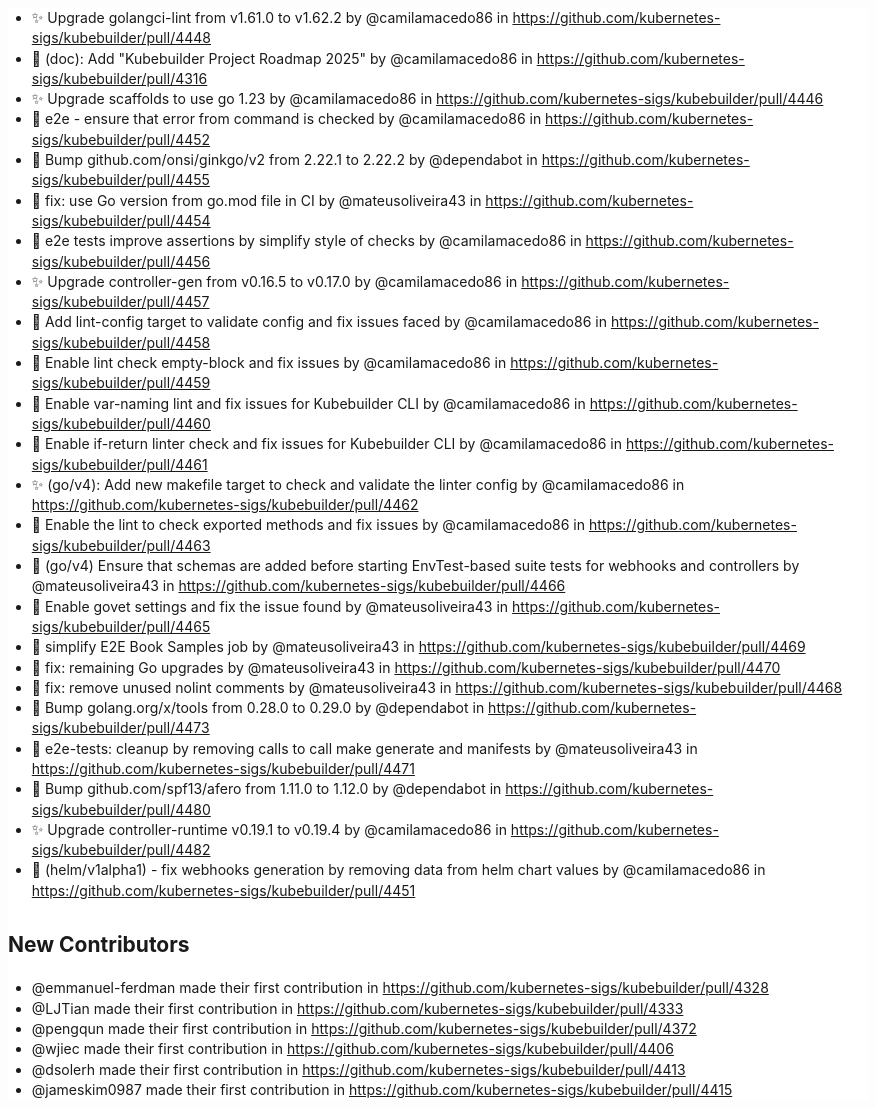 * ✨ Upgrade golangci-lint from v1.61.0 to  v1.62.2 by @camilamacedo86 in https://github.com/kubernetes-sigs/kubebuilder/pull/4448
* 📖 (doc): Add "Kubebuilder Project Roadmap 2025" by @camilamacedo86 in https://github.com/kubernetes-sigs/kubebuilder/pull/4316
* ✨ Upgrade scaffolds to use go 1.23 by @camilamacedo86 in https://github.com/kubernetes-sigs/kubebuilder/pull/4446
* 🌱 e2e - ensure that error from command is checked by @camilamacedo86 in https://github.com/kubernetes-sigs/kubebuilder/pull/4452
* :seedling: Bump github.com/onsi/ginkgo/v2 from 2.22.1 to 2.22.2 by @dependabot in https://github.com/kubernetes-sigs/kubebuilder/pull/4455
* :seedling: fix: use Go version from go.mod file in CI by @mateusoliveira43 in https://github.com/kubernetes-sigs/kubebuilder/pull/4454
* 🌱 e2e tests improve assertions by simplify style of checks by @camilamacedo86 in https://github.com/kubernetes-sigs/kubebuilder/pull/4456
* ✨ Upgrade controller-gen from v0.16.5 to v0.17.0 by @camilamacedo86 in https://github.com/kubernetes-sigs/kubebuilder/pull/4457
* 🌱 Add lint-config target to validate config and fix issues faced by @camilamacedo86 in https://github.com/kubernetes-sigs/kubebuilder/pull/4458
* 🌱 Enable lint check empty-block and fix issues by @camilamacedo86 in https://github.com/kubernetes-sigs/kubebuilder/pull/4459
* 🌱 Enable var-naming lint and fix issues for Kubebuilder CLI by @camilamacedo86 in https://github.com/kubernetes-sigs/kubebuilder/pull/4460
* 🌱 Enable if-return linter check and fix issues for Kubebuilder CLI by @camilamacedo86 in https://github.com/kubernetes-sigs/kubebuilder/pull/4461
* ✨ (go/v4): Add new makefile target to check and validate the linter config by @camilamacedo86 in https://github.com/kubernetes-sigs/kubebuilder/pull/4462
* 🌱 Enable the lint to check exported methods and fix issues by @camilamacedo86 in https://github.com/kubernetes-sigs/kubebuilder/pull/4463
* 🐛 (go/v4) Ensure that schemas are added before starting EnvTest-based suite tests for webhooks and controllers by @mateusoliveira43 in https://github.com/kubernetes-sigs/kubebuilder/pull/4466
* 🌱 Enable govet settings and fix the issue found by @mateusoliveira43 in https://github.com/kubernetes-sigs/kubebuilder/pull/4465
* 🌱 simplify E2E Book Samples job by @mateusoliveira43 in https://github.com/kubernetes-sigs/kubebuilder/pull/4469
* 🌱 fix: remaining Go upgrades by @mateusoliveira43 in https://github.com/kubernetes-sigs/kubebuilder/pull/4470
* 🌱 fix: remove unused nolint comments by @mateusoliveira43 in https://github.com/kubernetes-sigs/kubebuilder/pull/4468
* 🌱 Bump golang.org/x/tools from 0.28.0 to 0.29.0 by @dependabot in https://github.com/kubernetes-sigs/kubebuilder/pull/4473
* 🐛  e2e-tests: cleanup by removing calls to call make generate and manifests by @mateusoliveira43 in https://github.com/kubernetes-sigs/kubebuilder/pull/4471
* 🌱 Bump github.com/spf13/afero from 1.11.0 to 1.12.0 by @dependabot in https://github.com/kubernetes-sigs/kubebuilder/pull/4480
* ✨ Upgrade controller-runtime v0.19.1 to v0.19.4 by @camilamacedo86 in https://github.com/kubernetes-sigs/kubebuilder/pull/4482
* 🐛 (helm/v1alpha1) - fix webhooks generation by removing data from helm chart values by @camilamacedo86 in https://github.com/kubernetes-sigs/kubebuilder/pull/4451

## New Contributors
* @emmanuel-ferdman made their first contribution in https://github.com/kubernetes-sigs/kubebuilder/pull/4328
* @LJTian made their first contribution in https://github.com/kubernetes-sigs/kubebuilder/pull/4333
* @pengqun made their first contribution in https://github.com/kubernetes-sigs/kubebuilder/pull/4372
* @wjiec made their first contribution in https://github.com/kubernetes-sigs/kubebuilder/pull/4406
* @dsolerh made their first contribution in https://github.com/kubernetes-sigs/kubebuilder/pull/4413
* @jameskim0987 made their first contribution in https://github.com/kubernetes-sigs/kubebuilder/pull/4415
